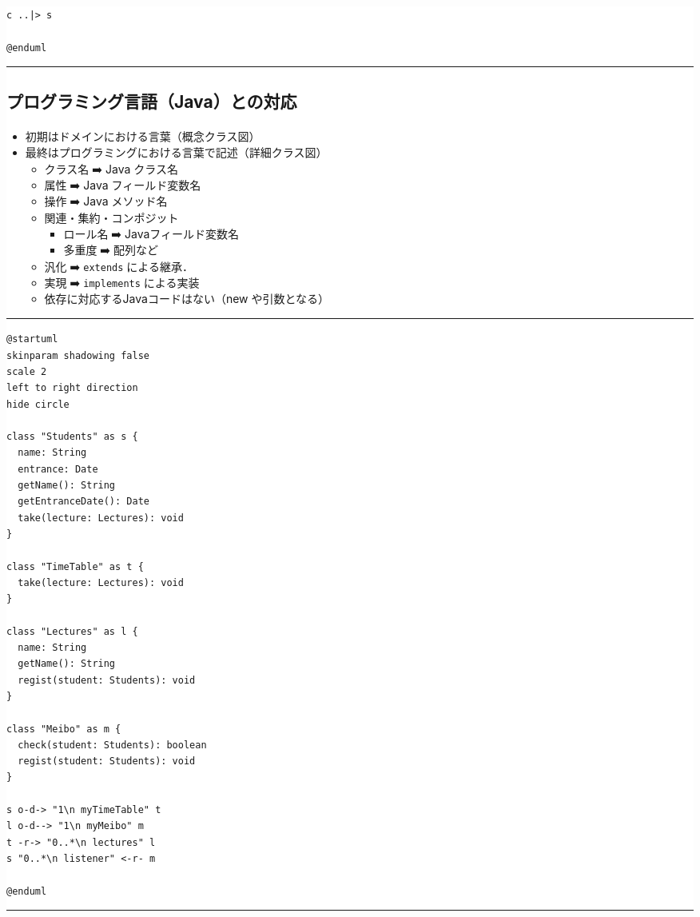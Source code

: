 ```uml
c ..|> s

@enduml
```

---

## プログラミング言語（Java）との対応

- 初期はドメインにおける言葉（概念クラス図）
- 最終はプログラミングにおける言葉で記述（詳細クラス図）
	- クラス名 :arrow_right: Java クラス名
	- 属性 :arrow_right: Java フィールド変数名
	- 操作 :arrow_right: Java メソッド名
	- 関連・集約・コンポジット
		- ロール名 :arrow_right: Javaフィールド変数名
		- 多重度 :arrow_right: 配列など
	- 汎化 :arrow_right: `extends` による継承．
	- 実現 :arrow_right: `implements` による実装
	- 依存に対応するJavaコードはない（new や引数となる）

---

```uml
@startuml
skinparam shadowing false
scale 2
left to right direction
hide circle

class "Students" as s {
  name: String
  entrance: Date
  getName(): String
  getEntranceDate(): Date
  take(lecture: Lectures): void
}

class "TimeTable" as t {
  take(lecture: Lectures): void
}

class "Lectures" as l {
  name: String
  getName(): String
  regist(student: Students): void
}

class "Meibo" as m {
  check(student: Students): boolean
  regist(student: Students): void
}

s o-d-> "1\n myTimeTable" t
l o-d--> "1\n myMeibo" m
t -r-> "0..*\n lectures" l
s "0..*\n listener" <-r- m

@enduml
```

---